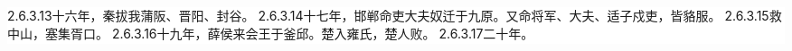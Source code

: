 2.6.3.13十六年，秦拔我蒲阪、晋阳、封谷。
2.6.3.14十七年，邯郸命吏大夫奴迁于九原。又命将军、大夫、适子戍吏，皆貉服。
2.6.3.15救中山，塞集胥口。
2.6.3.16十九年，薛侯来会王于釜邱。楚入雍氏，楚人败。
2.6.3.17二十年。



